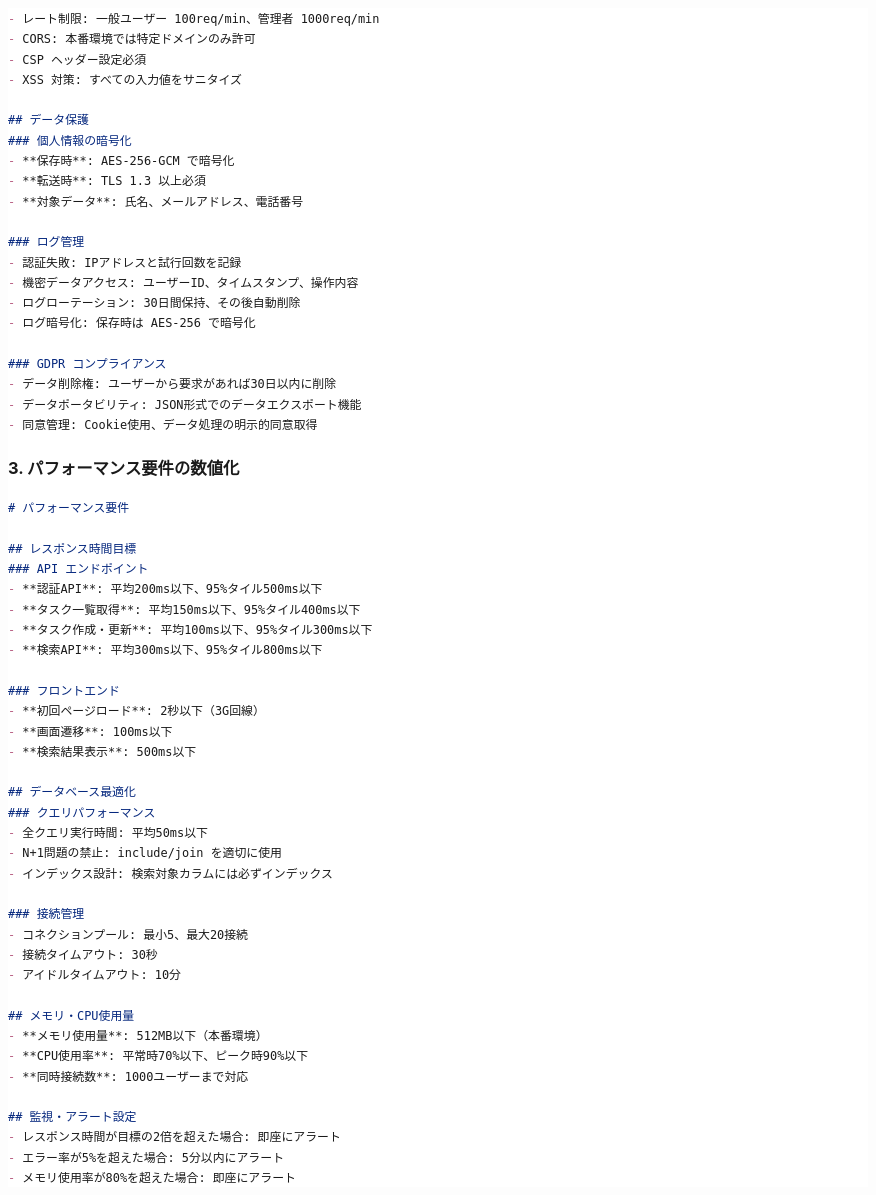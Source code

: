 ```markdown
- レート制限: 一般ユーザー 100req/min、管理者 1000req/min
- CORS: 本番環境では特定ドメインのみ許可
- CSP ヘッダー設定必須
- XSS 対策: すべての入力値をサニタイズ

## データ保護
### 個人情報の暗号化
- **保存時**: AES-256-GCM で暗号化
- **転送時**: TLS 1.3 以上必須
- **対象データ**: 氏名、メールアドレス、電話番号

### ログ管理
- 認証失敗: IPアドレスと試行回数を記録
- 機密データアクセス: ユーザーID、タイムスタンプ、操作内容
- ログローテーション: 30日間保持、その後自動削除
- ログ暗号化: 保存時は AES-256 で暗号化

### GDPR コンプライアンス
- データ削除権: ユーザーから要求があれば30日以内に削除
- データポータビリティ: JSON形式でのデータエクスポート機能
- 同意管理: Cookie使用、データ処理の明示的同意取得
```

### 3. パフォーマンス要件の数値化

```markdown
# パフォーマンス要件

## レスポンス時間目標
### API エンドポイント
- **認証API**: 平均200ms以下、95%タイル500ms以下
- **タスク一覧取得**: 平均150ms以下、95%タイル400ms以下
- **タスク作成・更新**: 平均100ms以下、95%タイル300ms以下
- **検索API**: 平均300ms以下、95%タイル800ms以下

### フロントエンド
- **初回ページロード**: 2秒以下（3G回線）
- **画面遷移**: 100ms以下
- **検索結果表示**: 500ms以下

## データベース最適化
### クエリパフォーマンス
- 全クエリ実行時間: 平均50ms以下
- N+1問題の禁止: include/join を適切に使用
- インデックス設計: 検索対象カラムには必ずインデックス

### 接続管理
- コネクションプール: 最小5、最大20接続
- 接続タイムアウト: 30秒
- アイドルタイムアウト: 10分

## メモリ・CPU使用量
- **メモリ使用量**: 512MB以下（本番環境）
- **CPU使用率**: 平常時70%以下、ピーク時90%以下
- **同時接続数**: 1000ユーザーまで対応

## 監視・アラート設定
- レスポンス時間が目標の2倍を超えた場合: 即座にアラート
- エラー率が5%を超えた場合: 5分以内にアラート
- メモリ使用率が80%を超えた場合: 即座にアラート
```
